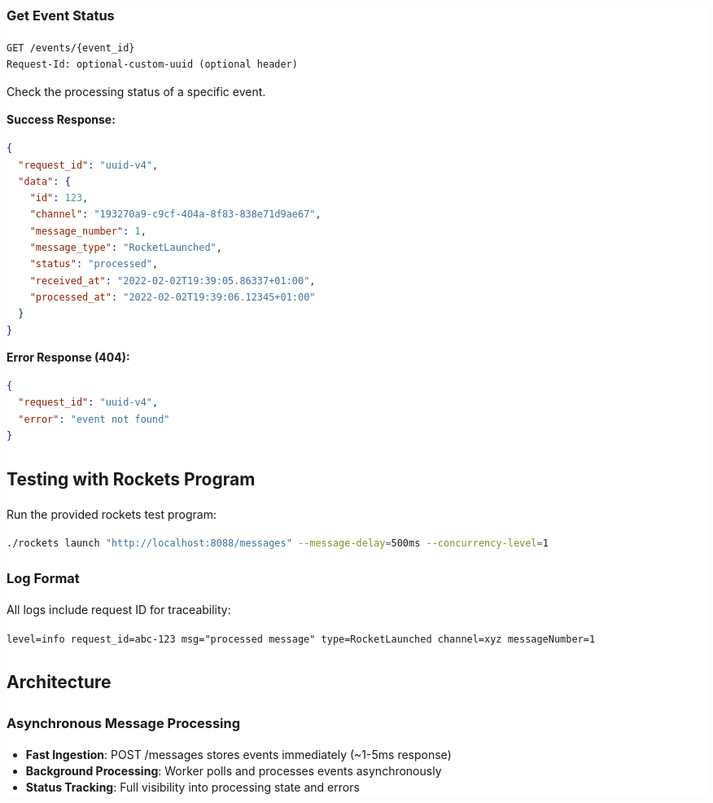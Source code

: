 ### Get Event Status
```
GET /events/{event_id}
Request-Id: optional-custom-uuid (optional header)
```
Check the processing status of a specific event.

**Success Response:**
```json
{
  "request_id": "uuid-v4",
  "data": {
    "id": 123,
    "channel": "193270a9-c9cf-404a-8f83-838e71d9ae67",
    "message_number": 1,
    "message_type": "RocketLaunched",
    "status": "processed",
    "received_at": "2022-02-02T19:39:05.86337+01:00",
    "processed_at": "2022-02-02T19:39:06.12345+01:00"
  }
}
```

**Error Response (404):**
```json
{
  "request_id": "uuid-v4",
  "error": "event not found"
}
```


## Testing with Rockets Program

Run the provided rockets test program:
```bash
./rockets launch "http://localhost:8088/messages" --message-delay=500ms --concurrency-level=1
```

### Log Format
All logs include request ID for traceability:
```
level=info request_id=abc-123 msg="processed message" type=RocketLaunched channel=xyz messageNumber=1
```

## Architecture

### **Asynchronous Message Processing**
- **Fast Ingestion**: POST /messages stores events immediately (~1-5ms response)
- **Background Processing**: Worker polls and processes events asynchronously
- **Status Tracking**: Full visibility into processing state and errors
